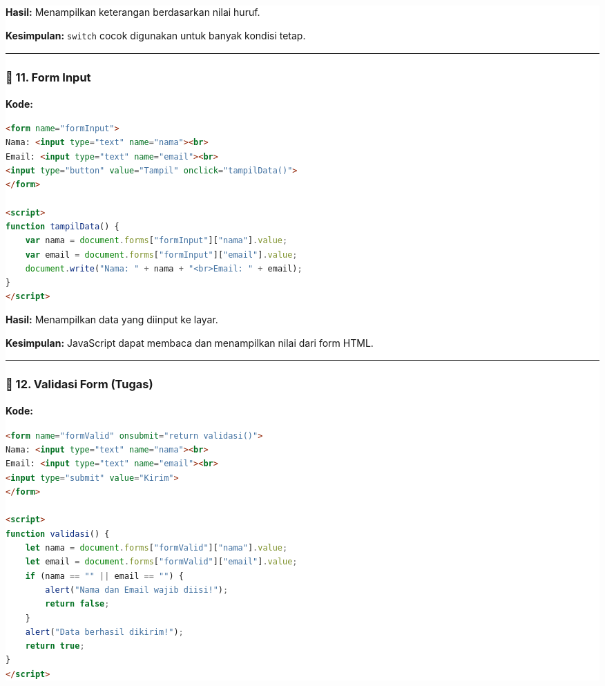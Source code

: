 **Hasil:**
Menampilkan keterangan berdasarkan nilai huruf.

**Kesimpulan:**
`switch` cocok digunakan untuk banyak kondisi tetap.

---

### 🔹 11. Form Input

**Kode:**

```html
<form name="formInput">
Nama: <input type="text" name="nama"><br>
Email: <input type="text" name="email"><br>
<input type="button" value="Tampil" onclick="tampilData()">
</form>

<script>
function tampilData() {
    var nama = document.forms["formInput"]["nama"].value;
    var email = document.forms["formInput"]["email"].value;
    document.write("Nama: " + nama + "<br>Email: " + email);
}
</script>
```

**Hasil:**
Menampilkan data yang diinput ke layar.

**Kesimpulan:**
JavaScript dapat membaca dan menampilkan nilai dari form HTML.

---

### 🔹 12. Validasi Form (Tugas)

**Kode:**

```html
<form name="formValid" onsubmit="return validasi()">
Nama: <input type="text" name="nama"><br>
Email: <input type="text" name="email"><br>
<input type="submit" value="Kirim">
</form>

<script>
function validasi() {
    let nama = document.forms["formValid"]["nama"].value;
    let email = document.forms["formValid"]["email"].value;
    if (nama == "" || email == "") {
        alert("Nama dan Email wajib diisi!");
        return false;
    }
    alert("Data berhasil dikirim!");
    return true;
}
</script>
```
